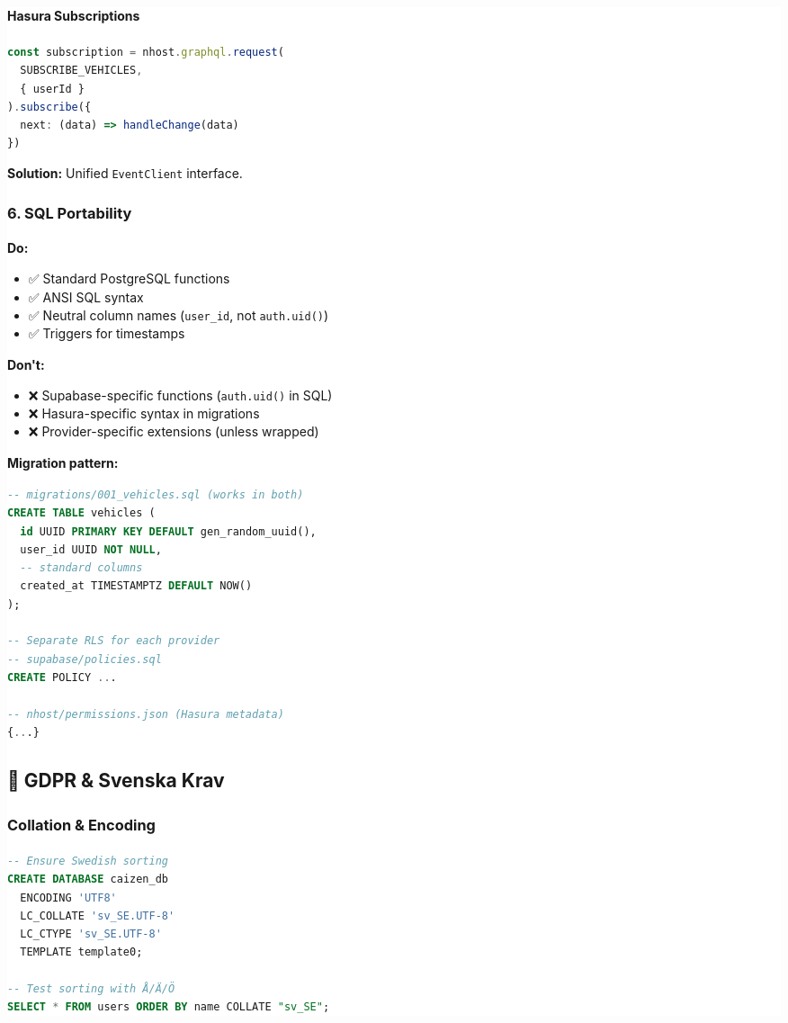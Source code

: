 #### Hasura Subscriptions
```typescript
const subscription = nhost.graphql.request(
  SUBSCRIBE_VEHICLES,
  { userId }
).subscribe({
  next: (data) => handleChange(data)
})
```

**Solution:** Unified `EventClient` interface.

### 6. SQL Portability

**Do:**
- ✅ Standard PostgreSQL functions
- ✅ ANSI SQL syntax
- ✅ Neutral column names (`user_id`, not `auth.uid()`)
- ✅ Triggers for timestamps

**Don't:**
- ❌ Supabase-specific functions (`auth.uid()` in SQL)
- ❌ Hasura-specific syntax in migrations
- ❌ Provider-specific extensions (unless wrapped)

**Migration pattern:**
```sql
-- migrations/001_vehicles.sql (works in both)
CREATE TABLE vehicles (
  id UUID PRIMARY KEY DEFAULT gen_random_uuid(),
  user_id UUID NOT NULL,
  -- standard columns
  created_at TIMESTAMPTZ DEFAULT NOW()
);

-- Separate RLS for each provider
-- supabase/policies.sql
CREATE POLICY ...

-- nhost/permissions.json (Hasura metadata)
{...}
```

## 🔐 GDPR & Svenska Krav

### Collation & Encoding
```sql
-- Ensure Swedish sorting
CREATE DATABASE caizen_db
  ENCODING 'UTF8'
  LC_COLLATE 'sv_SE.UTF-8'
  LC_CTYPE 'sv_SE.UTF-8'
  TEMPLATE template0;

-- Test sorting with Å/Ä/Ö
SELECT * FROM users ORDER BY name COLLATE "sv_SE";
```
